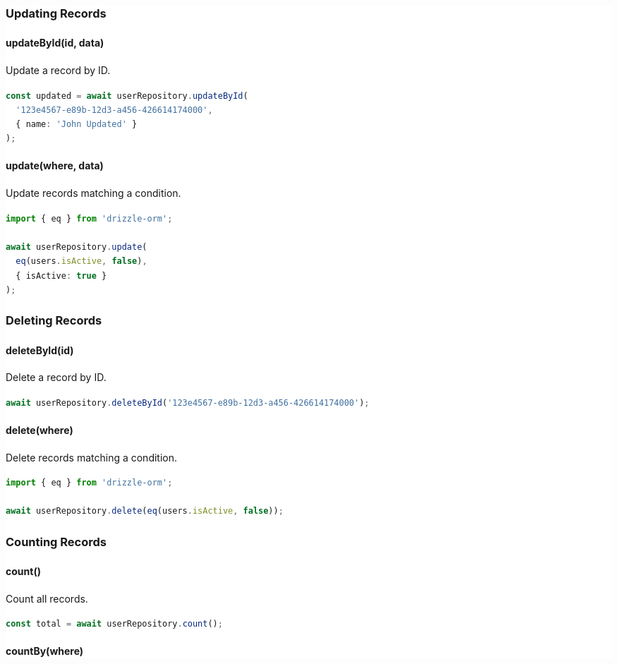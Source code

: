 ### Updating Records

#### updateById(id, data)

Update a record by ID.

```typescript
const updated = await userRepository.updateById(
  '123e4567-e89b-12d3-a456-426614174000',
  { name: 'John Updated' }
);
```

#### update(where, data)

Update records matching a condition.

```typescript
import { eq } from 'drizzle-orm';

await userRepository.update(
  eq(users.isActive, false),
  { isActive: true }
);
```

### Deleting Records

#### deleteById(id)

Delete a record by ID.

```typescript
await userRepository.deleteById('123e4567-e89b-12d3-a456-426614174000');
```

#### delete(where)

Delete records matching a condition.

```typescript
import { eq } from 'drizzle-orm';

await userRepository.delete(eq(users.isActive, false));
```

### Counting Records

#### count()

Count all records.

```typescript
const total = await userRepository.count();
```

#### countBy(where)
